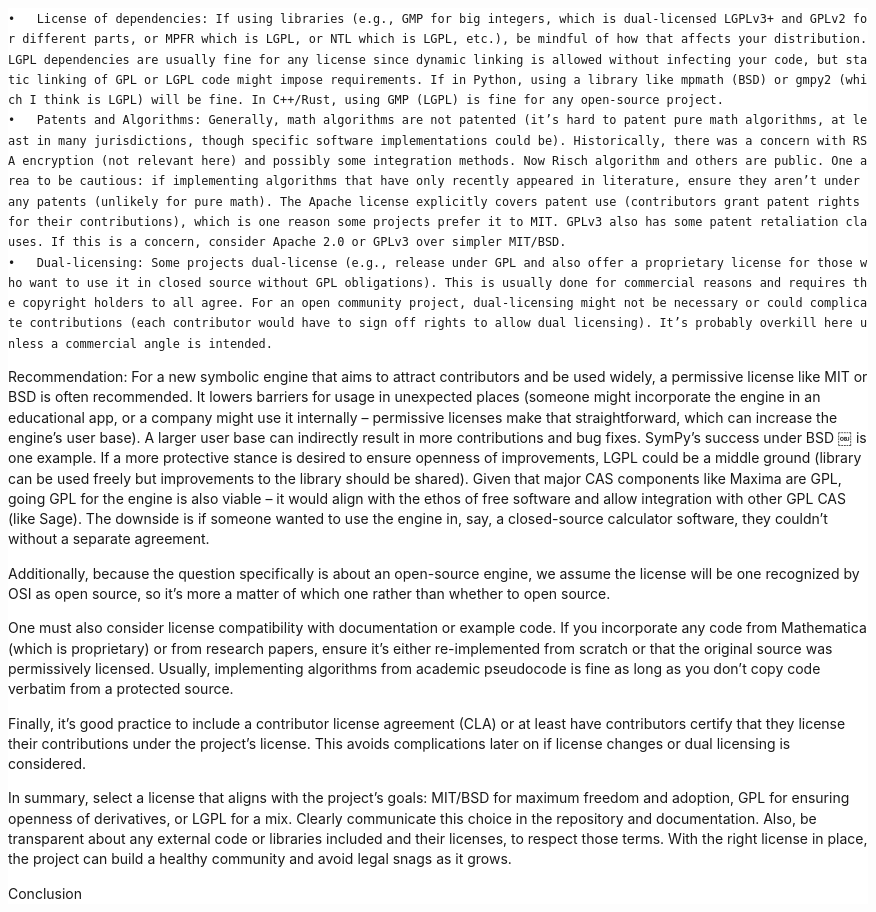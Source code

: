 	•	License of dependencies: If using libraries (e.g., GMP for big integers, which is dual-licensed LGPLv3+ and GPLv2 for different parts, or MPFR which is LGPL, or NTL which is LGPL, etc.), be mindful of how that affects your distribution. LGPL dependencies are usually fine for any license since dynamic linking is allowed without infecting your code, but static linking of GPL or LGPL code might impose requirements. If in Python, using a library like mpmath (BSD) or gmpy2 (which I think is LGPL) will be fine. In C++/Rust, using GMP (LGPL) is fine for any open-source project.
	•	Patents and Algorithms: Generally, math algorithms are not patented (it’s hard to patent pure math algorithms, at least in many jurisdictions, though specific software implementations could be). Historically, there was a concern with RSA encryption (not relevant here) and possibly some integration methods. Now Risch algorithm and others are public. One area to be cautious: if implementing algorithms that have only recently appeared in literature, ensure they aren’t under any patents (unlikely for pure math). The Apache license explicitly covers patent use (contributors grant patent rights for their contributions), which is one reason some projects prefer it to MIT. GPLv3 also has some patent retaliation clauses. If this is a concern, consider Apache 2.0 or GPLv3 over simpler MIT/BSD.
	•	Dual-licensing: Some projects dual-license (e.g., release under GPL and also offer a proprietary license for those who want to use it in closed source without GPL obligations). This is usually done for commercial reasons and requires the copyright holders to all agree. For an open community project, dual-licensing might not be necessary or could complicate contributions (each contributor would have to sign off rights to allow dual licensing). It’s probably overkill here unless a commercial angle is intended.

Recommendation: For a new symbolic engine that aims to attract contributors and be used widely, a permissive license like MIT or BSD is often recommended. It lowers barriers for usage in unexpected places (someone might incorporate the engine in an educational app, or a company might use it internally – permissive licenses make that straightforward, which can increase the engine’s user base). A larger user base can indirectly result in more contributions and bug fixes. SymPy’s success under BSD ￼ is one example. If a more protective stance is desired to ensure openness of improvements, LGPL could be a middle ground (library can be used freely but improvements to the library should be shared). Given that major CAS components like Maxima are GPL, going GPL for the engine is also viable – it would align with the ethos of free software and allow integration with other GPL CAS (like Sage). The downside is if someone wanted to use the engine in, say, a closed-source calculator software, they couldn’t without a separate agreement.

Additionally, because the question specifically is about an open-source engine, we assume the license will be one recognized by OSI as open source, so it’s more a matter of which one rather than whether to open source.

One must also consider license compatibility with documentation or example code. If you incorporate any code from Mathematica (which is proprietary) or from research papers, ensure it’s either re-implemented from scratch or that the original source was permissively licensed. Usually, implementing algorithms from academic pseudocode is fine as long as you don’t copy code verbatim from a protected source.

Finally, it’s good practice to include a contributor license agreement (CLA) or at least have contributors certify that they license their contributions under the project’s license. This avoids complications later on if license changes or dual licensing is considered.

In summary, select a license that aligns with the project’s goals: MIT/BSD for maximum freedom and adoption, GPL for ensuring openness of derivatives, or LGPL for a mix. Clearly communicate this choice in the repository and documentation. Also, be transparent about any external code or libraries included and their licenses, to respect those terms. With the right license in place, the project can build a healthy community and avoid legal snags as it grows.

Conclusion
